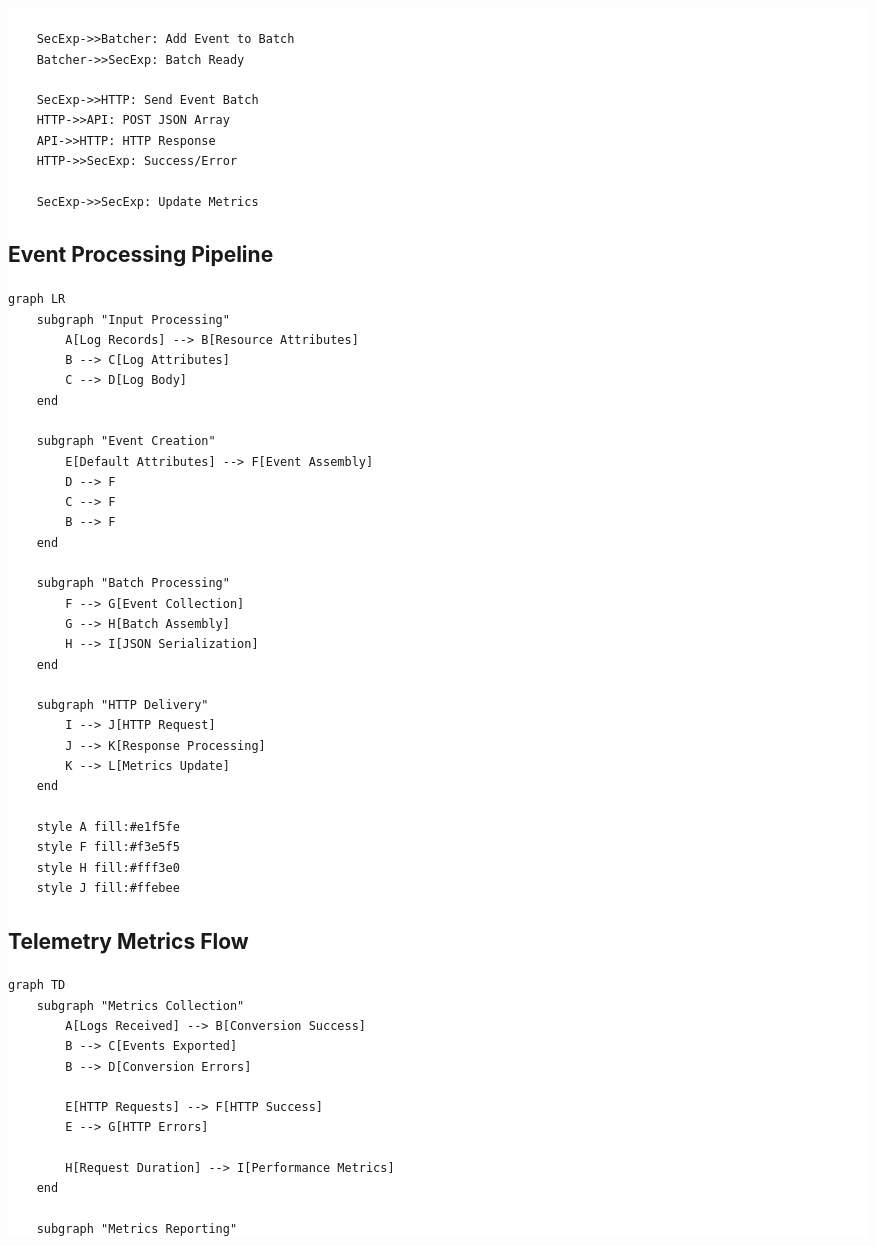 ```mermaid
    
    SecExp->>Batcher: Add Event to Batch
    Batcher->>SecExp: Batch Ready
    
    SecExp->>HTTP: Send Event Batch
    HTTP->>API: POST JSON Array
    API->>HTTP: HTTP Response
    HTTP->>SecExp: Success/Error
    
    SecExp->>SecExp: Update Metrics
```

## Event Processing Pipeline

```mermaid
graph LR
    subgraph "Input Processing"
        A[Log Records] --> B[Resource Attributes]
        B --> C[Log Attributes]
        C --> D[Log Body]
    end
    
    subgraph "Event Creation"
        E[Default Attributes] --> F[Event Assembly]
        D --> F
        C --> F
        B --> F
    end
    
    subgraph "Batch Processing"
        F --> G[Event Collection]
        G --> H[Batch Assembly]
        H --> I[JSON Serialization]
    end
    
    subgraph "HTTP Delivery"
        I --> J[HTTP Request]
        J --> K[Response Processing]
        K --> L[Metrics Update]
    end
    
    style A fill:#e1f5fe
    style F fill:#f3e5f5
    style H fill:#fff3e0
    style J fill:#ffebee
```

## Telemetry Metrics Flow

```mermaid
graph TD
    subgraph "Metrics Collection"
        A[Logs Received] --> B[Conversion Success]
        B --> C[Events Exported]
        B --> D[Conversion Errors]
        
        E[HTTP Requests] --> F[HTTP Success]
        E --> G[HTTP Errors]
        
        H[Request Duration] --> I[Performance Metrics]
    end
    
    subgraph "Metrics Reporting"
```